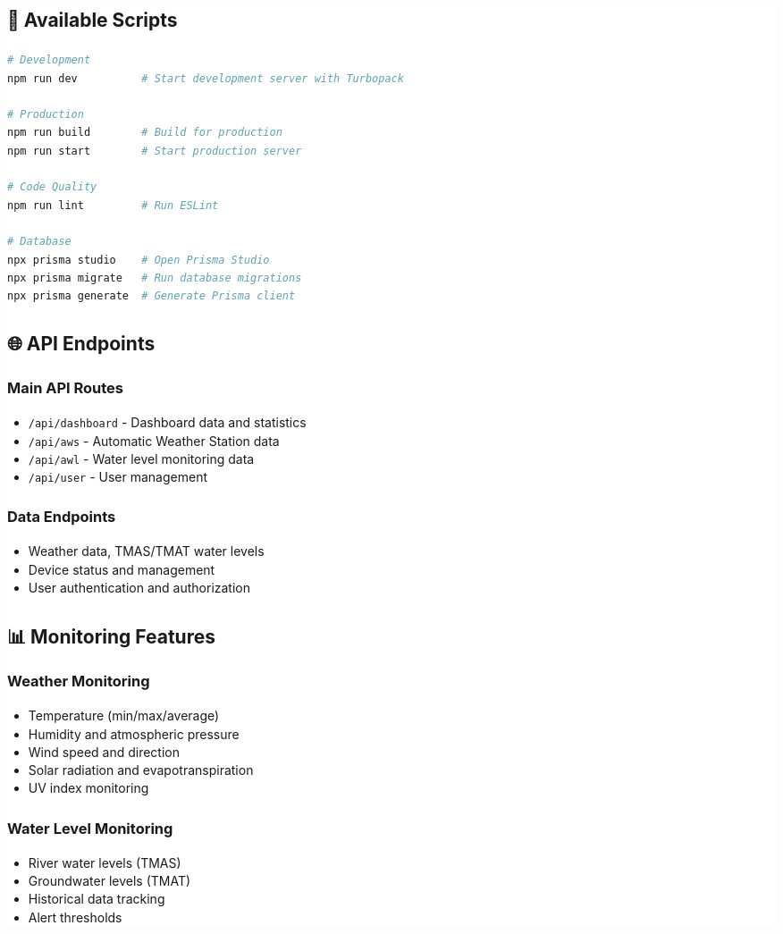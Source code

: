 ## 🔧 Available Scripts

```bash
# Development
npm run dev          # Start development server with Turbopack

# Production
npm run build        # Build for production
npm run start        # Start production server

# Code Quality
npm run lint         # Run ESLint

# Database
npx prisma studio    # Open Prisma Studio
npx prisma migrate   # Run database migrations
npx prisma generate  # Generate Prisma client
```

## 🌐 API Endpoints

### Main API Routes

- `/api/dashboard` - Dashboard data and statistics
- `/api/aws` - Automatic Weather Station data
- `/api/awl` - Water level monitoring data
- `/api/user` - User management

### Data Endpoints

- Weather data, TMAS/TMAT water levels
- Device status and management
- User authentication and authorization

## 📊 Monitoring Features

### Weather Monitoring

- Temperature (min/max/average)
- Humidity and atmospheric pressure
- Wind speed and direction
- Solar radiation and evapotranspiration
- UV index monitoring

### Water Level Monitoring

- River water levels (TMAS)
- Groundwater levels (TMAT)
- Historical data tracking
- Alert thresholds
